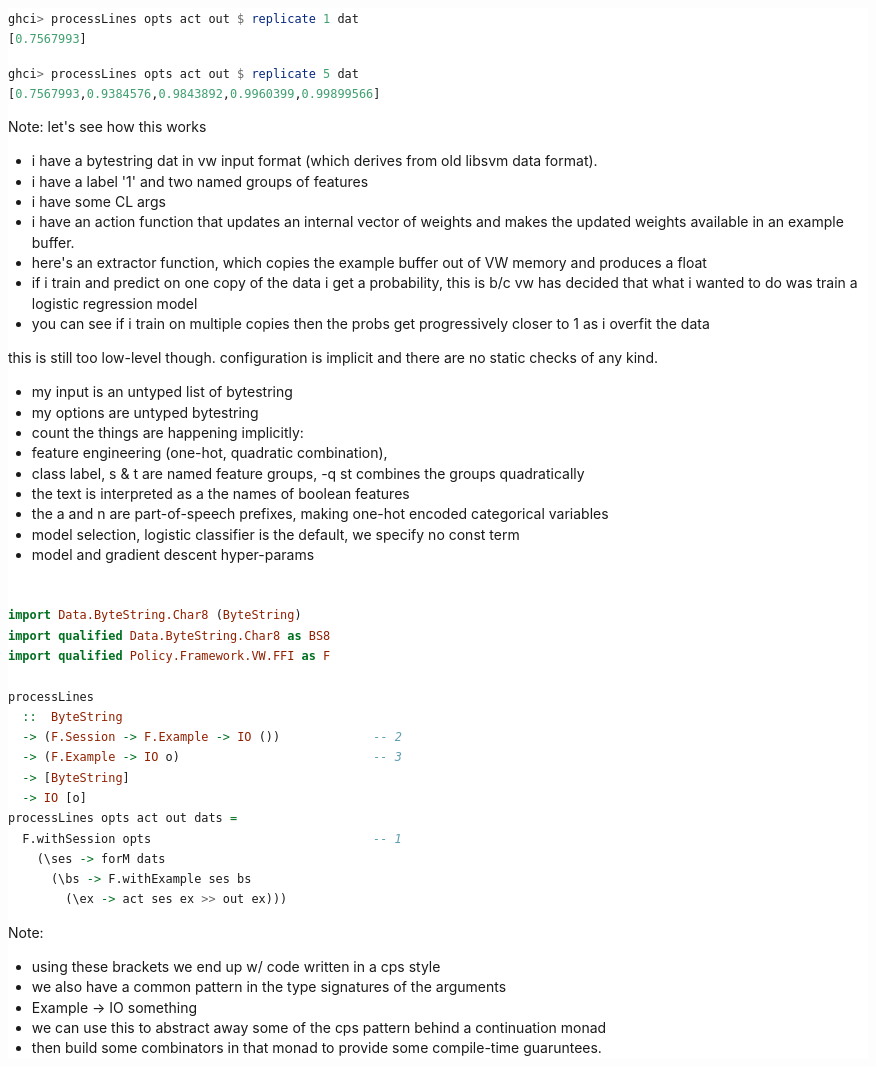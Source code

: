 ```haskell 
ghci> processLines opts act out $ replicate 1 dat
[0.7567993]
```

```haskell
ghci> processLines opts act out $ replicate 5 dat
[0.7567993,0.9384576,0.9843892,0.9960399,0.99899566]
```

Note: let's see how this works
- i have a bytestring dat in vw input format (which derives from old libsvm data format). 
- i have a label '1' and two named groups of features
- i have some CL args
- i have an action function that updates an internal vector of weights and makes the updated weights available in an example buffer.
- here's an extractor function, which copies the example buffer out of VW memory and produces a float
- if i train and predict on one copy of the data i get a probability, this is b/c vw has decided that what i wanted to do was train a logistic regression model
- you can see if i train on multiple copies then the probs get progressively closer to 1 as i overfit the data

this is still too low-level though. configuration is implicit and there are no static checks of any kind.
- my input is an untyped list of bytestring
- my options are untyped bytestring
- count the things are happening implicitly: 
- feature engineering (one-hot, quadratic combination),
- class label, s & t are named feature groups, -q st combines the groups quadratically
- the text is interpreted as a the names of boolean features
- the a and n are part-of-speech prefixes, making one-hot encoded categorical variables
- model selection,  logistic classifier is the default, we specify no const term
- model and gradient descent hyper-params


# 
```haskell
import Data.ByteString.Char8 (ByteString)
import qualified Data.ByteString.Char8 as BS8
import qualified Policy.Framework.VW.FFI as F

processLines
  ::  ByteString                           
  -> (F.Session -> F.Example -> IO ())             -- 2    
  -> (F.Example -> IO o)                           -- 3
  -> [ByteString]                              
  -> IO [o]
processLines opts act out dats =
  F.withSession opts                               -- 1
    (\ses -> forM dats                               
      (\bs -> F.withExample ses bs
        (\ex -> act ses ex >> out ex)))
```
Note: 
- using these brackets we end up w/ code written in a cps style
- we also have a common pattern in the type signatures of the arguments
- Example -> IO something 
- we can use this to abstract away some of the cps pattern behind a continuation monad 
- then build some combinators in that monad to provide some compile-time guaruntees.
